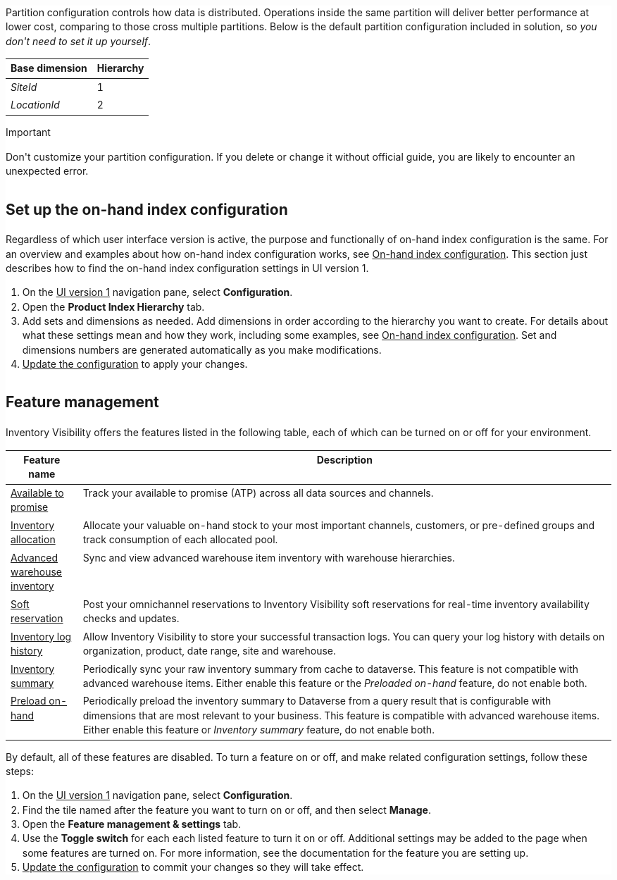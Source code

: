 
Partition configuration controls how data is distributed. Operations inside the same partition will deliver better performance at lower cost, comparing to those cross multiple partitions. Below is the default partition configuration included in solution, so *you don't need to set it up yourself*.

| Base dimension | Hierarchy |
|---|---|
| *SiteId* | 1 |
| *LocationId* | 2 |

> [!IMPORTANT]
> Don't customize your partition configuration. If you delete or change it without official guide, you are likely to encounter an unexpected error.

## Set up the on-hand index configuration

Regardless of which user interface version is active, the purpose and functionally of on-hand index configuration is the same. For an overview and examples about how on-hand index configuration works, see [On-hand index configuration](inventory-visibility-power-platform.md#index). This section just describes how to find the on-hand index configuration settings in UI version 1.

1. On the [UI version 1](#ui-version) navigation pane, select **Configuration**.
1. Open the **Product Index Hierarchy** tab.
1. Add sets and dimensions as needed. Add dimensions in order according to the hierarchy you want to create. For details about what these settings mean and how they work, including some examples, see [On-hand index configuration](inventory-visibility-power-platform.md#index). Set and dimensions numbers are generated automatically as you make modifications.
1. [Update the configuration](#update-configuration) to apply your changes.

## <a name="feature-management"></a>Feature management

Inventory Visibility offers the features listed in the following table, each of which can be turned on or off for your environment.

| Feature name | Description |
|---|---|
| [Available to promise](inventory-visibility-available-to-promise.md) | Track your available to promise (ATP) across all data sources and channels. |
| [Inventory allocation](inventory-visibility-allocation.md) | Allocate your valuable on-hand stock to your most important channels, customers, or pre-defined groups and track consumption of each allocated pool. |
| [Advanced warehouse inventory](inventory-visibility-whs-support.md) | Sync and view advanced warehouse item inventory with warehouse hierarchies. |
| [Soft reservation](inventory-visibility-reservations.md) | Post your omnichannel reservations to Inventory Visibility soft reservations for real-time inventory availability checks and updates. |
| [Inventory log history](inventory-visibility-track-inventory-log-history.md) | Allow Inventory Visibility to store your successful transaction logs. You can query your log history with details on organization, product, date range, site and warehouse. |
| [Inventory summary](inventory-visibility-inventory-summary.md) | Periodically sync your raw inventory summary from cache to dataverse. This feature is not compatible with advanced warehouse items. Either enable this feature or the *Preloaded on-hand* feature, do not enable both. |
| [Preload on-hand](inventory-visibility-preload-on-hand.md) | Periodically preload the inventory summary to Dataverse from a query result that is configurable with dimensions that are most relevant to your business. This feature is compatible with advanced warehouse items. Either enable this feature or *Inventory summary* feature, do not enable both. |

By default, all of these features are disabled. To turn a feature on or off, and make related configuration settings, follow these steps:

1. On the [UI version 1](#ui-version) navigation pane, select **Configuration**.
1. Find the tile named after the feature you want to turn on or off, and then select **Manage**.
1. Open the **Feature management & settings** tab.
1. Use the **Toggle switch** for each each listed feature to turn it on or off. Additional settings may be added to the page when some features are turned on. For more information, see the documentation for the feature you are setting up.
1. [Update the configuration](#update-configuration) to commit your changes so they will take effect.
